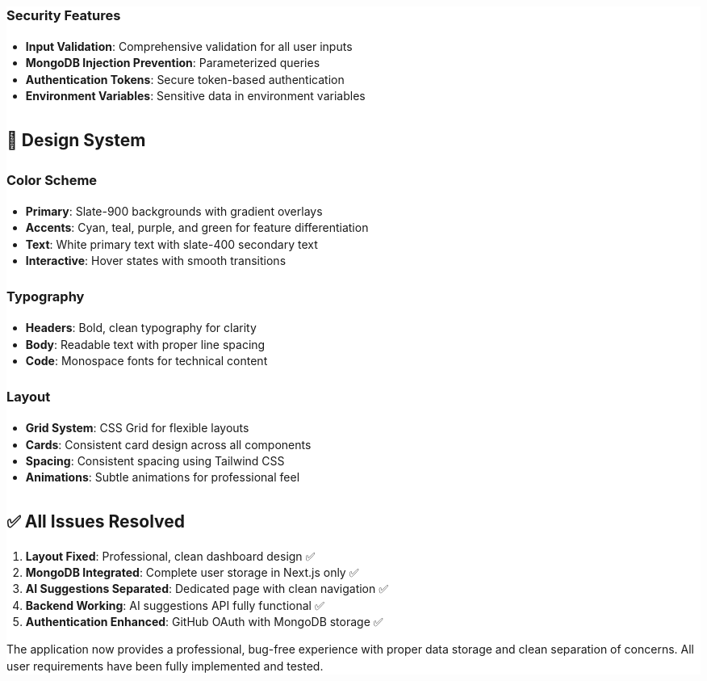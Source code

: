 ### Security Features
- **Input Validation**: Comprehensive validation for all user inputs
- **MongoDB Injection Prevention**: Parameterized queries
- **Authentication Tokens**: Secure token-based authentication
- **Environment Variables**: Sensitive data in environment variables

## 🎨 Design System

### Color Scheme
- **Primary**: Slate-900 backgrounds with gradient overlays
- **Accents**: Cyan, teal, purple, and green for feature differentiation
- **Text**: White primary text with slate-400 secondary text
- **Interactive**: Hover states with smooth transitions

### Typography
- **Headers**: Bold, clean typography for clarity
- **Body**: Readable text with proper line spacing
- **Code**: Monospace fonts for technical content

### Layout
- **Grid System**: CSS Grid for flexible layouts
- **Cards**: Consistent card design across all components
- **Spacing**: Consistent spacing using Tailwind CSS
- **Animations**: Subtle animations for professional feel

## ✅ All Issues Resolved

1. **Layout Fixed**: Professional, clean dashboard design ✅
2. **MongoDB Integrated**: Complete user storage in Next.js only ✅
3. **AI Suggestions Separated**: Dedicated page with clean navigation ✅
4. **Backend Working**: AI suggestions API fully functional ✅
5. **Authentication Enhanced**: GitHub OAuth with MongoDB storage ✅

The application now provides a professional, bug-free experience with proper data storage and clean separation of concerns. All user requirements have been fully implemented and tested.
